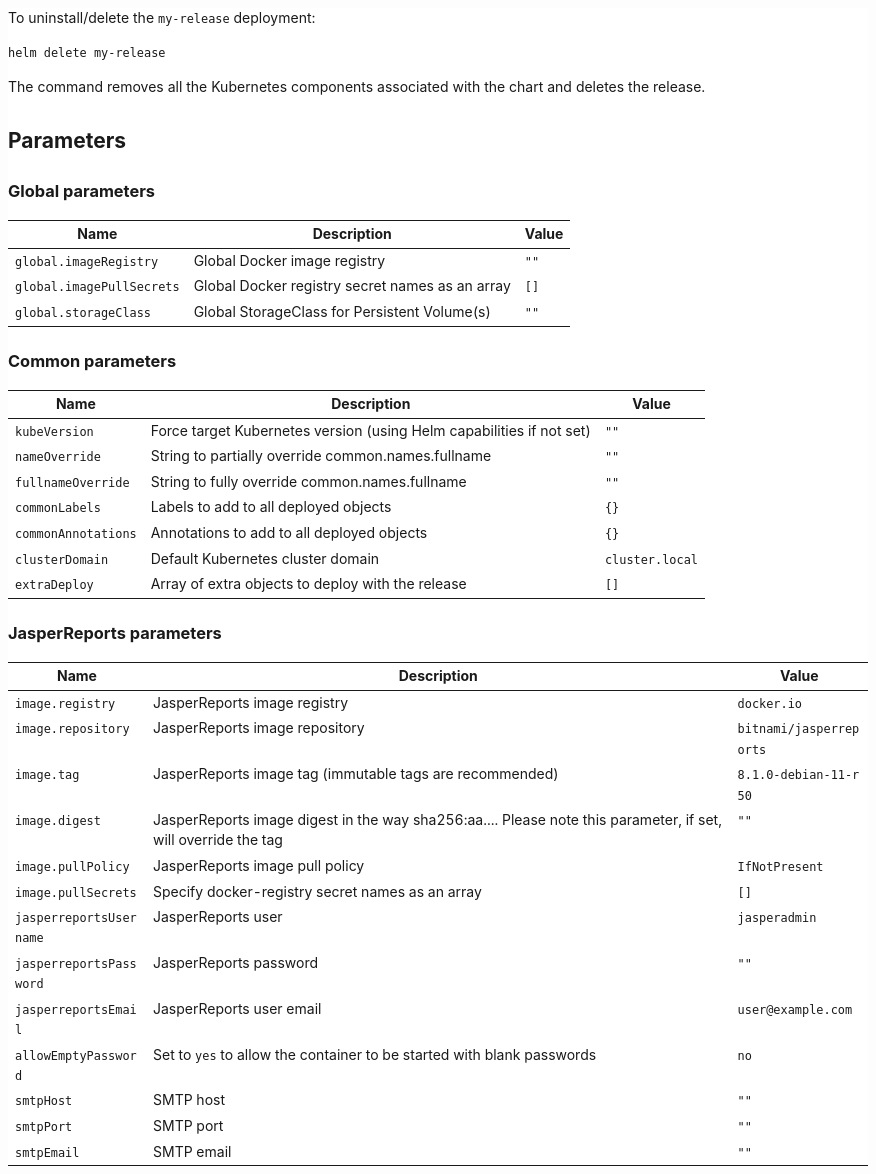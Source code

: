 To uninstall/delete the `my-release` deployment:

```console
helm delete my-release
```

The command removes all the Kubernetes components associated with the chart and deletes the release.

## Parameters

### Global parameters

| Name                      | Description                                     | Value |
| ------------------------- | ----------------------------------------------- | ----- |
| `global.imageRegistry`    | Global Docker image registry                    | `""`  |
| `global.imagePullSecrets` | Global Docker registry secret names as an array | `[]`  |
| `global.storageClass`     | Global StorageClass for Persistent Volume(s)    | `""`  |

### Common parameters

| Name                | Description                                                          | Value           |
| ------------------- | -------------------------------------------------------------------- | --------------- |
| `kubeVersion`       | Force target Kubernetes version (using Helm capabilities if not set) | `""`            |
| `nameOverride`      | String to partially override common.names.fullname                   | `""`            |
| `fullnameOverride`  | String to fully override common.names.fullname                       | `""`            |
| `commonLabels`      | Labels to add to all deployed objects                                | `{}`            |
| `commonAnnotations` | Annotations to add to all deployed objects                           | `{}`            |
| `clusterDomain`     | Default Kubernetes cluster domain                                    | `cluster.local` |
| `extraDeploy`       | Array of extra objects to deploy with the release                    | `[]`            |

### JasperReports parameters

| Name                    | Description                                                                                                   | Value                   |
| ----------------------- | ------------------------------------------------------------------------------------------------------------- | ----------------------- |
| `image.registry`        | JasperReports image registry                                                                                  | `docker.io`             |
| `image.repository`      | JasperReports image repository                                                                                | `bitnami/jasperreports` |
| `image.tag`             | JasperReports image tag (immutable tags are recommended)                                                      | `8.1.0-debian-11-r50`   |
| `image.digest`          | JasperReports image digest in the way sha256:aa.... Please note this parameter, if set, will override the tag | `""`                    |
| `image.pullPolicy`      | JasperReports image pull policy                                                                               | `IfNotPresent`          |
| `image.pullSecrets`     | Specify docker-registry secret names as an array                                                              | `[]`                    |
| `jasperreportsUsername` | JasperReports user                                                                                            | `jasperadmin`           |
| `jasperreportsPassword` | JasperReports password                                                                                        | `""`                    |
| `jasperreportsEmail`    | JasperReports user email                                                                                      | `user@example.com`      |
| `allowEmptyPassword`    | Set to `yes` to allow the container to be started with blank passwords                                        | `no`                    |
| `smtpHost`              | SMTP host                                                                                                     | `""`                    |
| `smtpPort`              | SMTP port                                                                                                     | `""`                    |
| `smtpEmail`             | SMTP email                                                                                                    | `""`                    |